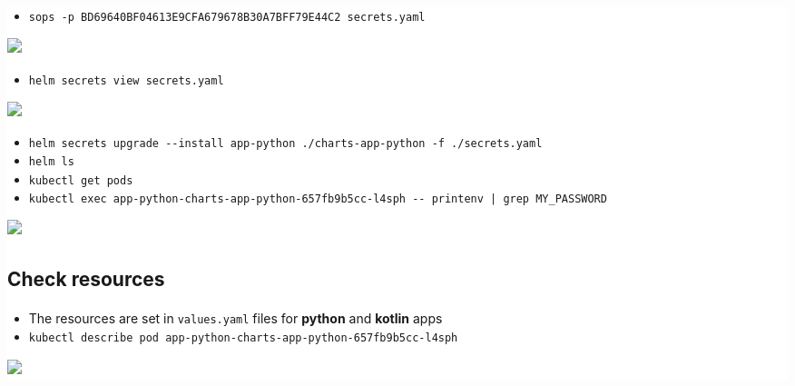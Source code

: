 - `sops -p BD69640BF04613E9CFA679678B30A7BFF79E44C2 secrets.yaml`

<p float="left">
<img width="1000" src="https://user-images.githubusercontent.com/49106163/201870259-baabfec2-7353-4061-9510-656a2dfefd53.png"/>
</p>

- `helm secrets view secrets.yaml`

<p float="left">
<img width="1000" src="https://user-images.githubusercontent.com/49106163/201870283-25cb0380-c12b-4781-972e-c3fef25273e7.png"/>
</p>

- `helm secrets upgrade --install app-python ./charts-app-python -f ./secrets.yaml`
- `helm ls`
- `kubectl get pods`
- `kubectl exec app-python-charts-app-python-657fb9b5cc-l4sph -- printenv | grep MY_PASSWORD`

<p float="left">
<img width="1000" src="https://user-images.githubusercontent.com/49106163/201870304-f4f138cf-dbfd-47d0-9fda-5424ce561b62.png"/>
</p>

## Check resources
- The resources are set in `values.yaml` files for **python** and **kotlin** apps
- `kubectl describe pod app-python-charts-app-python-657fb9b5cc-l4sph`

<p float="left">
<img width="1000" src="https://user-images.githubusercontent.com/49106163/201870335-52ccc5dd-8942-418c-b964-ab26fa9dc946.png"/>
</p>
